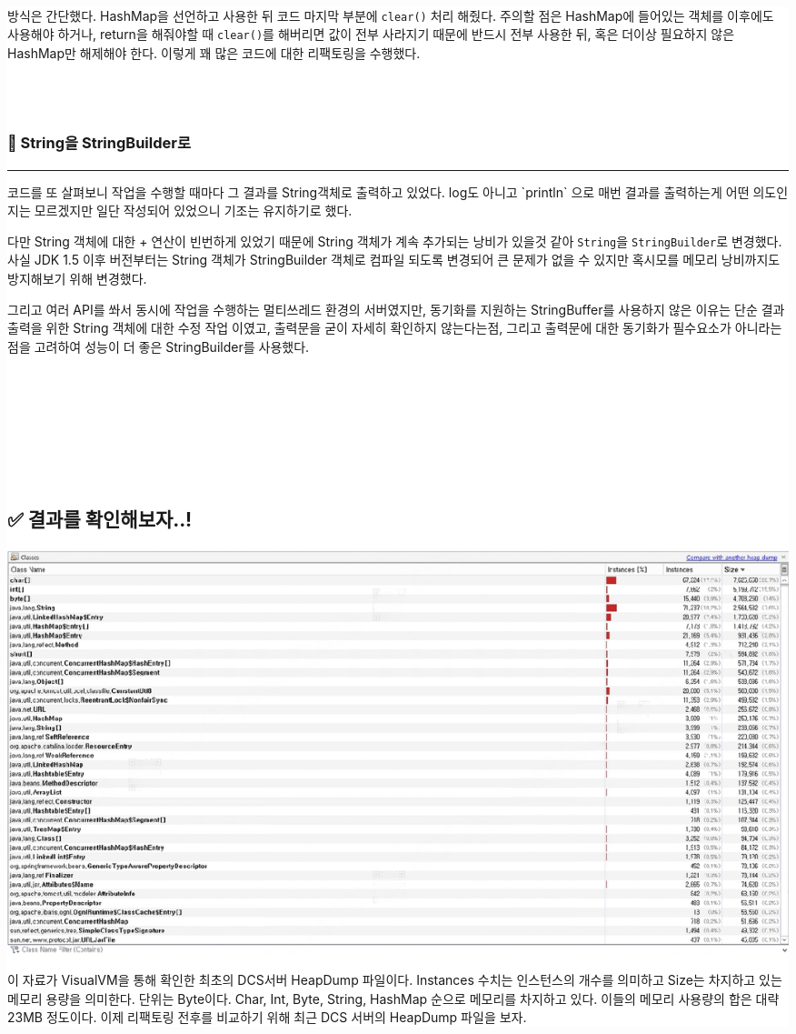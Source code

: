 방식은 간단했다. HashMap을 선언하고 사용한 뒤 코드 마지막 부분에 `clear()` 처리 해줬다. 주의할 점은 HashMap에 들어있는 객체를 이후에도 사용해야 하거나, return을 해줘야할 때 `clear()`를 해버리면 값이 전부 사라지기 때문에 반드시 전부 사용한 뒤, 혹은 더이상 필요하지 않은 HashMap만 해제해야 한다. 이렇게 꽤 많은 코드에 대한 리팩토링을 수행했다.


<br><br>

### 📌 String을 StringBuilder로
<hr>
코드를 또 살펴보니 작업을 수행할 때마다 그 결과를 String객체로 출력하고 있었다. log도 아니고 `println` 으로 매번 결과를 출력하는게 어떤 의도인지는 모르겠지만 일단 작성되어 있었으니 기조는 유지하기로 했다.

다만 String 객체에 대한 + 연산이 빈번하게 있었기 때문에 String 객체가 계속 추가되는 낭비가 있을것 같아 `String`을 `StringBuilder`로 변경했다. 사실 JDK 1.5 이후 버전부터는 String 객체가 StringBuilder 객체로 컴파일 되도록 변경되어 큰 문제가 없을 수 있지만 혹시모를 메모리 낭비까지도 방지해보기 위해 변경했다.

그리고 여러 API를 쏴서 동시에 작업을 수행하는 멀티쓰레드 환경의 서버였지만, 동기화를 지원하는 StringBuffer를 사용하지 않은 이유는 단순 결과 출력을 위한 String 객체에 대한 수정 작업 이였고, 출력문을 굳이 자세히 확인하지 않는다는점, 그리고 출력문에 대한 동기화가 필수요소가 아니라는 점을 고려하여 성능이 더 좋은 StringBuilder를 사용했다. 



<br><br><br><Br><Br><br>

## ✅ 결과를 확인해보자..!


<p align="center">
<img src="https://github.com/idkim97/idkim97.github.io/blob/master/img/leak7.png?raw=true">
</p>
이 자료가 VisualVM을 통해 확인한 최초의 DCS서버 HeapDump 파일이다.  Instances 수치는 인스턴스의 개수를 의미하고 Size는 차지하고 있는 메모리 용량을 의미한다. 단위는 Byte이다. Char, Int, Byte, String, HashMap 순으로 메모리를 차지하고 있다. 이들의 메모리 사용량의 합은 대략 23MB 정도이다. 이제 리팩토링 전후를 비교하기 위해 최근 DCS 서버의 HeapDump 파일을 보자.
